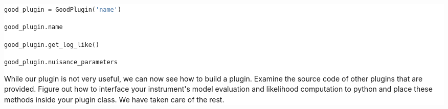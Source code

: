 ```python
good_plugin = GoodPlugin('name')
```

```python
good_plugin.name
```

```python
good_plugin.get_log_like()
```

```python
good_plugin.nuisance_parameters
```

While our plugin is not very useful, we can now see how to build a plugin. Examine the source code of other plugins that are provided. Figure out how to interface your instrument's model evaluation and likelihood computation to python and place these methods inside your plugin class. We have taken care of the rest.
